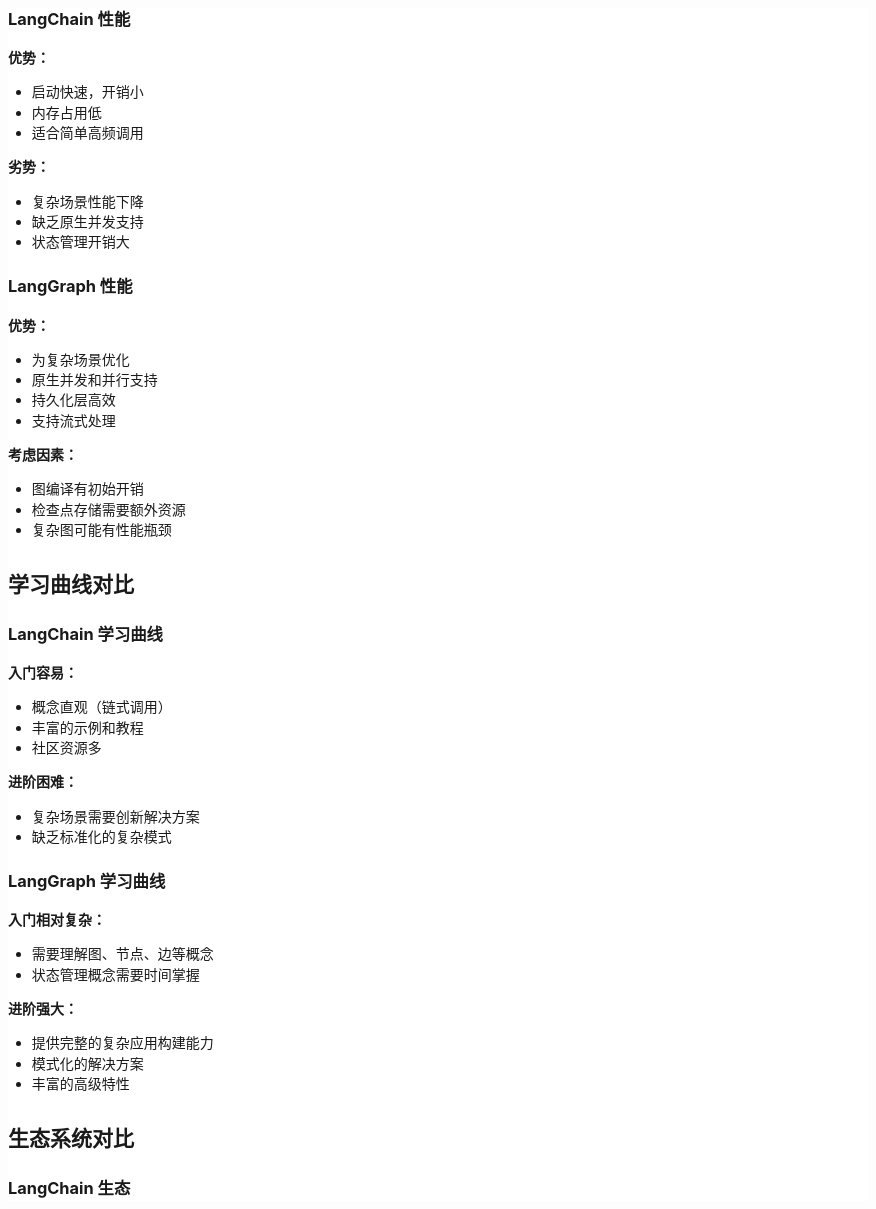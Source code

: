### LangChain 性能

**优势：**
- 启动快速，开销小
- 内存占用低
- 适合简单高频调用

**劣势：**
- 复杂场景性能下降
- 缺乏原生并发支持
- 状态管理开销大

### LangGraph 性能

**优势：**
- 为复杂场景优化
- 原生并发和并行支持
- 持久化层高效
- 支持流式处理

**考虑因素：**
- 图编译有初始开销
- 检查点存储需要额外资源
- 复杂图可能有性能瓶颈

## 学习曲线对比

### LangChain 学习曲线

**入门容易：**
- 概念直观（链式调用）
- 丰富的示例和教程
- 社区资源多

**进阶困难：**
- 复杂场景需要创新解决方案
- 缺乏标准化的复杂模式

### LangGraph 学习曲线

**入门相对复杂：**
- 需要理解图、节点、边等概念
- 状态管理概念需要时间掌握

**进阶强大：**
- 提供完整的复杂应用构建能力
- 模式化的解决方案
- 丰富的高级特性

## 生态系统对比

### LangChain 生态
